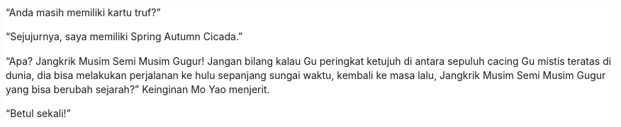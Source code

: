 “Anda masih memiliki kartu truf?”

“Sejujurnya, saya memiliki Spring Autumn Cicada.”

“Apa? Jangkrik Musim Semi Musim Gugur! Jangan bilang kalau Gu peringkat ketujuh di antara sepuluh cacing Gu mistis teratas di dunia, dia bisa melakukan perjalanan ke hulu sepanjang sungai waktu, kembali ke masa lalu, Jangkrik Musim Semi Musim Gugur yang bisa berubah sejarah?” Keinginan Mo Yao menjerit.

“Betul sekali!”
